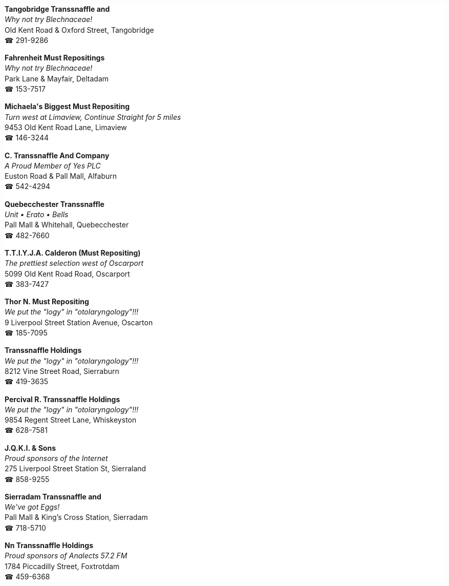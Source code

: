 **Tangobridge Transsnaffle and**  
_Why not try Blechnaceae!_  
Old Kent Road & Oxford Street, Tangobridge  
☎ 291-9286

**Fahrenheit Must Repositings**  
_Why not try Blechnaceae!_  
Park Lane & Mayfair, Deltadam  
☎ 153-7517

**Michaela's Biggest Must Repositing**  
_Turn west at Limaview, Continue Straight for 5 miles_  
9453 Old Kent Road Lane, Limaview  
☎ 146-3244

**C. Transsnaffle And Company**  
_A Proud Member of Yes PLC_  
Euston Road & Pall Mall, Alfaburn  
☎ 542-4294

**Quebecchester Transsnaffle**  
_Unit • Erato • Bells_  
Pall Mall & Whitehall, Quebecchester  
☎ 482-7660

**T.T.I.Y.J.A. Calderon (Must Repositing)**  
_The prettiest selection west of Oscarport_  
5099 Old Kent Road Road, Oscarport  
☎ 383-7427

**Thor N. Must Repositing**  
_We put the "logy" in "otolaryngology"!!!_  
9 Liverpool Street Station Avenue, Oscarton  
☎ 185-7095

**Transsnaffle Holdings**  
_We put the "logy" in "otolaryngology"!!!_  
8212 Vine Street Road, Sierraburn  
☎ 419-3635

**Percival R. Transsnaffle Holdings**  
_We put the "logy" in "otolaryngology"!!!_  
9854 Regent Street Lane, Whiskeyston  
☎ 628-7581

**J.Q.K.I. & Sons**  
_Proud sponsors of the Internet_  
275 Liverpool Street Station St, Sierraland  
☎ 858-9255

**Sierradam Transsnaffle and**  
_We've got Eggs!_  
Pall Mall & King’s Cross Station, Sierradam  
☎ 718-5710

**Nn Transsnaffle Holdings**  
_Proud sponsors of Analects 57.2 FM_  
1784 Piccadilly Street, Foxtrotdam  
☎ 459-6368
